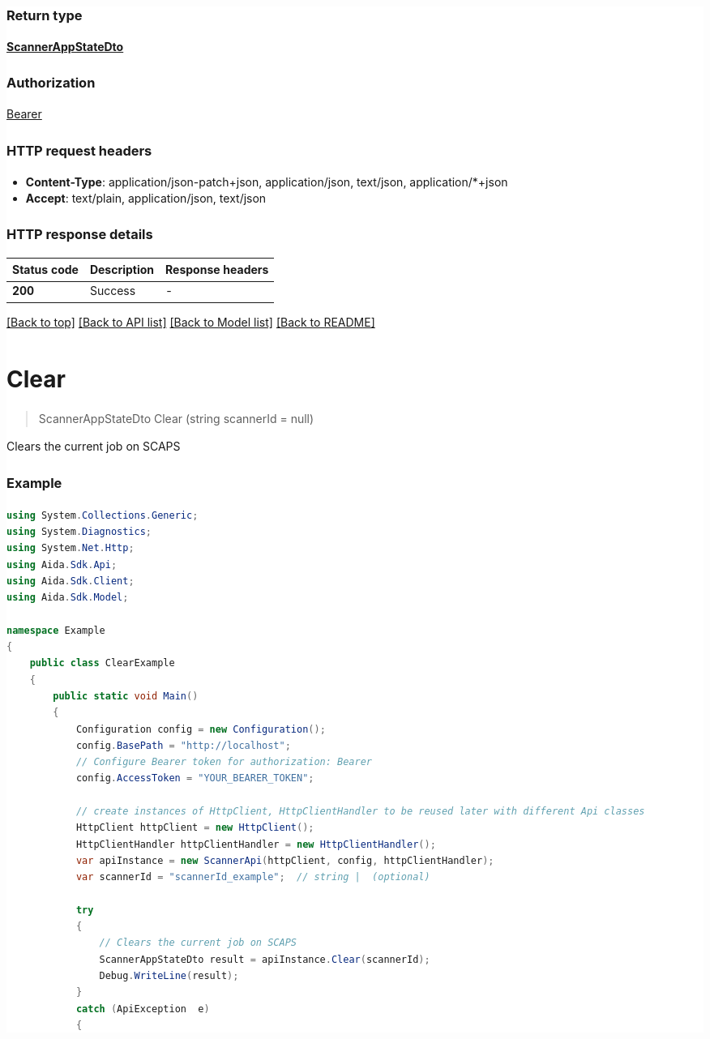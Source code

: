 ### Return type

[**ScannerAppStateDto**](ScannerAppStateDto.md)

### Authorization

[Bearer](../README.md#Bearer)

### HTTP request headers

 - **Content-Type**: application/json-patch+json, application/json, text/json, application/*+json
 - **Accept**: text/plain, application/json, text/json


### HTTP response details
| Status code | Description | Response headers |
|-------------|-------------|------------------|
| **200** | Success |  -  |

[[Back to top]](#) [[Back to API list]](../README.md#documentation-for-api-endpoints) [[Back to Model list]](../README.md#documentation-for-models) [[Back to README]](../README.md)

<a id="clear"></a>
# **Clear**
> ScannerAppStateDto Clear (string scannerId = null)

Clears the current job on SCAPS

### Example
```csharp
using System.Collections.Generic;
using System.Diagnostics;
using System.Net.Http;
using Aida.Sdk.Api;
using Aida.Sdk.Client;
using Aida.Sdk.Model;

namespace Example
{
    public class ClearExample
    {
        public static void Main()
        {
            Configuration config = new Configuration();
            config.BasePath = "http://localhost";
            // Configure Bearer token for authorization: Bearer
            config.AccessToken = "YOUR_BEARER_TOKEN";

            // create instances of HttpClient, HttpClientHandler to be reused later with different Api classes
            HttpClient httpClient = new HttpClient();
            HttpClientHandler httpClientHandler = new HttpClientHandler();
            var apiInstance = new ScannerApi(httpClient, config, httpClientHandler);
            var scannerId = "scannerId_example";  // string |  (optional) 

            try
            {
                // Clears the current job on SCAPS
                ScannerAppStateDto result = apiInstance.Clear(scannerId);
                Debug.WriteLine(result);
            }
            catch (ApiException  e)
            {
```